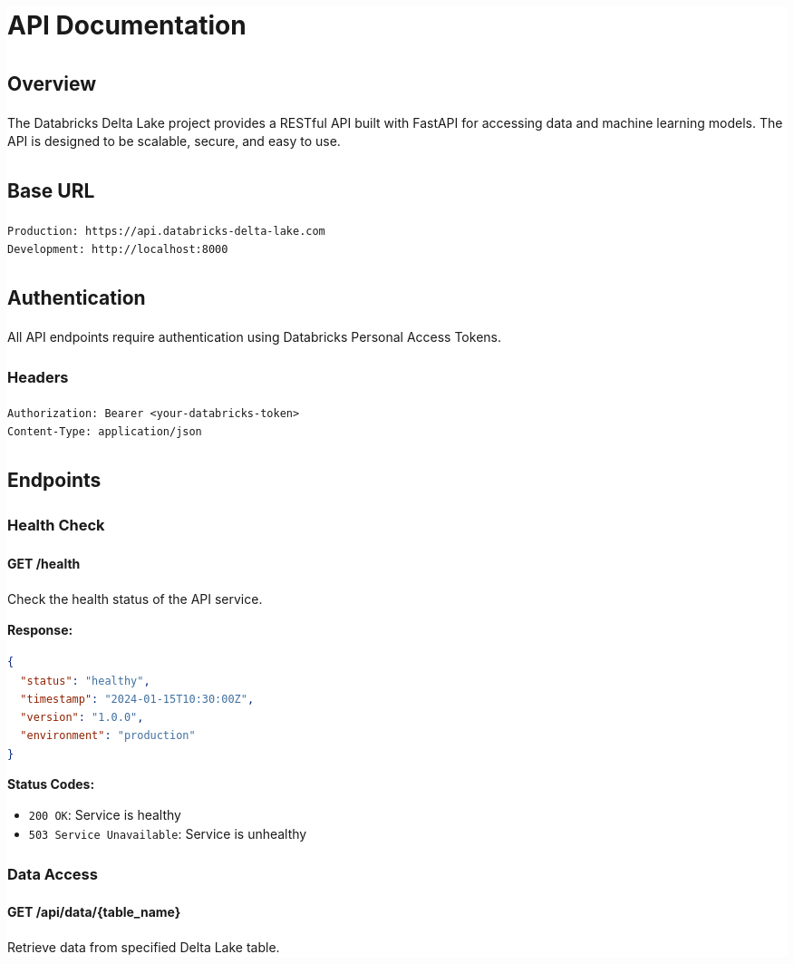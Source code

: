# API Documentation

## Overview

The Databricks Delta Lake project provides a RESTful API built with FastAPI for accessing data and machine learning models. The API is designed to be scalable, secure, and easy to use.

## Base URL

```
Production: https://api.databricks-delta-lake.com
Development: http://localhost:8000
```

## Authentication

All API endpoints require authentication using Databricks Personal Access Tokens.

### Headers
```
Authorization: Bearer <your-databricks-token>
Content-Type: application/json
```

## Endpoints

### Health Check

#### GET /health
Check the health status of the API service.

**Response:**
```json
{
  "status": "healthy",
  "timestamp": "2024-01-15T10:30:00Z",
  "version": "1.0.0",
  "environment": "production"
}
```

**Status Codes:**
- `200 OK`: Service is healthy
- `503 Service Unavailable`: Service is unhealthy

### Data Access

#### GET /api/data/{table_name}
Retrieve data from specified Delta Lake table.
